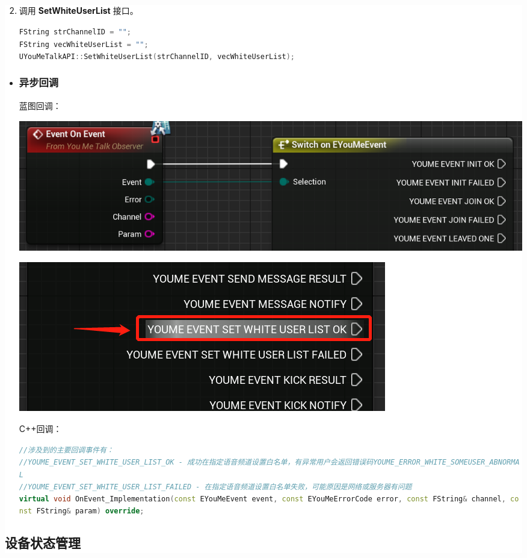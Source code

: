   2. 调用 **SetWhiteUserList** 接口。

     ```C++
     FString strChannelID = "";
     FString vecWhiteUserList = "";
     UYouMeTalkAPI::SetWhiteUserList(strChannelID, vecWhiteUserList);
     ```

- ### 异步回调

  蓝图回调：

  ![image-20210813111624602](/Images/image_37.png)

  ![image-20210813111548846](/Images/image_38.png)

  

  C++回调：

  ```C++
  //涉及到的主要回调事件有：
  //YOUME_EVENT_SET_WHITE_USER_LIST_OK - 成功在指定语音频道设置白名单，有异常用户会返回错误码YOUME_ERROR_WHITE_SOMEUSER_ABNORMAL
  //YOUME_EVENT_SET_WHITE_USER_LIST_FAILED - 在指定语音频道设置白名单失败，可能原因是网络或服务器有问题
  virtual void OnEvent_Implementation(const EYouMeEvent event, const EYouMeErrorCode error, const FString& channel, const FString& param) override;
  ```

## 设备状态管理
